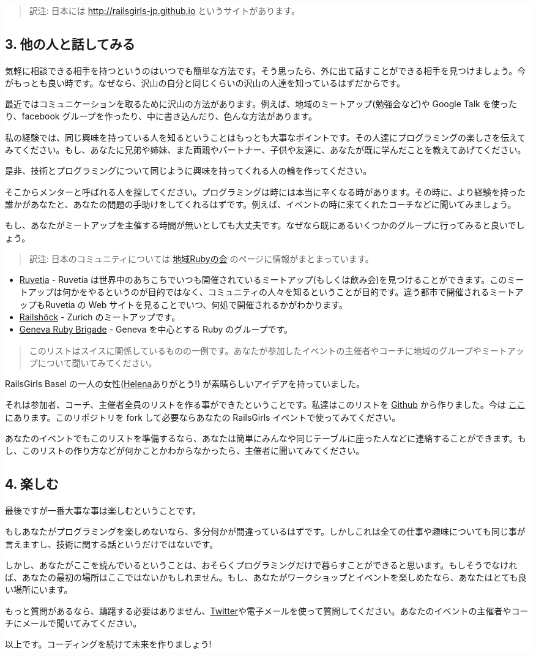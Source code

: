 > 訳注: 日本には http://railsgirls-jp.github.io というサイトがあります。

## 3. 他の人と話してみる

気軽に相談できる相手を持つというのはいつでも簡単な方法です。そう思ったら、外に出て話すことができる相手を見つけましょう。今がもっとも良い時です。なぜなら、沢山の自分と同じくらいの沢山の人達を知っているはずだからです。

最近ではコミュニケーションを取るために沢山の方法があります。例えば、地域のミートアップ(勉強会など)や Google Talk を使ったり、facebook グループを作ったり、中に書き込んだり、色んな方法があります。

私の経験では、同じ興味を持っている人を知るということはもっとも大事なポイントです。その人達にプログラミングの楽しさを伝えてみてください。もし、あなたに兄弟や姉妹、また両親やパートナー、子供や友達に、あなたが既に学んだことを教えてあげてください。

是非、技術とプログラミングについて同じように興味を持ってくれる人の輪を作ってください。

そこからメンターと呼ばれる人を探してください。プログラミングは時には本当に辛くなる時があります。その時に、より経験を持った誰かがあなたと、あなたの問題の手助けをしてくれるはずです。例えば、イベントの時に来てくれたコーチなどに聞いてみましょう。

もし、あなたがミートアップを主催する時間が無いとしても大丈夫です。なぜなら既にあるいくつかのグループに行ってみると良いでしょう。

> 訳注: 日本のコミュニティについては [地域Rubyの会](https://github.com/ruby-no-kai/official/wiki/RegionalRubyistMeetUp) のページに情報がまとまっています。

* [Ruvetia](http://ruvetia.org/) - Ruvetia は世界中のあちこちでいつも開催されているミートアップ(もしくは飲み会)を見つけることができます。このミートアップは何かをやるというのが目的ではなく、コミュニティの人々を知るということが目的です。違う都市で開催されるミートアップもRuvetia の Web サイトを見ることでいつ、何処で開催されるかがわかります。
* [Railshöck](http://www.meetup.com/rubyonrails-ch/events/80098992/) - Zurich のミートアップです。
* [Geneva Ruby Brigade](http://genevarb.com/) - Geneva を中心とする Ruby のグループです。

> このリストはスイスに関係しているものの一例です。あなたが参加したイベントの主催者やコーチに地域のグループやミートアップについて聞いてみてください。

RailsGirls Basel の一人の女性([Helena](https://twitter.com/HBobbiRo)ありがとう!) が素晴らしいアイデアを持っていました。

それは参加者、コーチ、主催者全員のリストを作る事ができたということです。私達はこのリストを [Github](https://github.com/RailsGirlsSwitzerland/attendees) から作りました。今は [ここ](http://railsgirlsswitzerland.github.io/attendees/site/2013_04_basel.html)にあります。このリポジトリを fork して必要ならあなたの RailsGirls イベントで使ってみてください。

あなたのイベントでもこのリストを準備するなら、あなたは簡単にみんなや同じテーブルに座った人などに連絡することができます。もし、このリストの作り方などが何かことかわからなかったら、主催者に聞いてみてください。

## 4. 楽しむ

最後ですが一番大事な事は楽しむということです。

もしあなたがプログラミングを楽しめないなら、多分何かが間違っているはずです。しかしこれは全ての仕事や趣味についても同じ事が言えますし、技術に関する話というだけではないです。

しかし、あなたがここを読んでいるということは、おそらくプログラミングだけで暮らすことができると思います。もしそうでなければ、あなたの最初の場所はここではないかもしれません。もし、あなたがワークショップとイベントを楽しめたなら、あなたはとても良い場所にいます。

もっと質問があるなら、躊躇する必要はありません、[Twitter](https://twitter.com/railsgirls)や電子メールを使って質問してください。あなたのイベントの主催者やコーチにメールで聞いてみてください。

以上です。コーディングを続けて未来を作りましょう!

